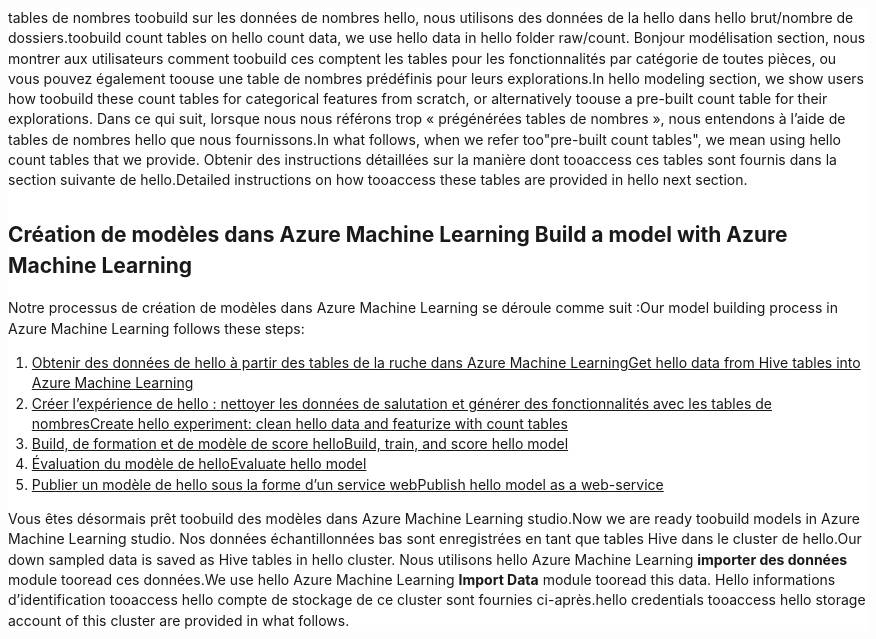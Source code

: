 <span data-ttu-id="d7f8e-258">tables de nombres toobuild sur les données de nombres hello, nous utilisons des données de la hello dans hello brut/nombre de dossiers.</span><span class="sxs-lookup"><span data-stu-id="d7f8e-258">toobuild count tables on hello count data, we use hello data in hello folder raw/count.</span></span> <span data-ttu-id="d7f8e-259">Bonjour modélisation section, nous montrer aux utilisateurs comment toobuild ces comptent les tables pour les fonctionnalités par catégorie de toutes pièces, ou vous pouvez également toouse une table de nombres prédéfinis pour leurs explorations.</span><span class="sxs-lookup"><span data-stu-id="d7f8e-259">In hello modeling section, we show users how toobuild these count tables for categorical features from scratch, or alternatively toouse a pre-built count table for their explorations.</span></span> <span data-ttu-id="d7f8e-260">Dans ce qui suit, lorsque nous nous référons trop « prégénérées tables de nombres », nous entendons à l’aide de tables de nombres hello que nous fournissons.</span><span class="sxs-lookup"><span data-stu-id="d7f8e-260">In what follows, when we refer too"pre-built count tables", we mean using hello count tables that we provide.</span></span> <span data-ttu-id="d7f8e-261">Obtenir des instructions détaillées sur la manière dont tooaccess ces tables sont fournis dans la section suivante de hello.</span><span class="sxs-lookup"><span data-stu-id="d7f8e-261">Detailed instructions on how tooaccess these tables are provided in hello next section.</span></span>

## <span data-ttu-id="d7f8e-262"><a name="aml"></a> Création de modèles dans Azure Machine Learning</span><span class="sxs-lookup"><span data-stu-id="d7f8e-262"><a name="aml"></a> Build a model with Azure Machine Learning</span></span>
<span data-ttu-id="d7f8e-263">Notre processus de création de modèles dans Azure Machine Learning se déroule comme suit :</span><span class="sxs-lookup"><span data-stu-id="d7f8e-263">Our model building process in Azure Machine Learning follows these steps:</span></span>

1. [<span data-ttu-id="d7f8e-264">Obtenir des données de hello à partir des tables de la ruche dans Azure Machine Learning</span><span class="sxs-lookup"><span data-stu-id="d7f8e-264">Get hello data from Hive tables into Azure Machine Learning</span></span>](#step1)
2. [<span data-ttu-id="d7f8e-265">Créer l’expérience de hello : nettoyer les données de salutation et générer des fonctionnalités avec les tables de nombres</span><span class="sxs-lookup"><span data-stu-id="d7f8e-265">Create hello experiment: clean hello data and featurize with count tables</span></span>](#step2)
3. [<span data-ttu-id="d7f8e-266">Build, de formation et de modèle de score hello</span><span class="sxs-lookup"><span data-stu-id="d7f8e-266">Build, train, and score hello model</span></span>](#step3)
4. [<span data-ttu-id="d7f8e-267">Évaluation du modèle de hello</span><span class="sxs-lookup"><span data-stu-id="d7f8e-267">Evaluate hello model</span></span>](#step4)
5. [<span data-ttu-id="d7f8e-268">Publier un modèle de hello sous la forme d’un service web</span><span class="sxs-lookup"><span data-stu-id="d7f8e-268">Publish hello model as a web-service</span></span>](#step5)

<span data-ttu-id="d7f8e-269">Vous êtes désormais prêt toobuild des modèles dans Azure Machine Learning studio.</span><span class="sxs-lookup"><span data-stu-id="d7f8e-269">Now we are ready toobuild models in Azure Machine Learning studio.</span></span> <span data-ttu-id="d7f8e-270">Nos données échantillonnées bas sont enregistrées en tant que tables Hive dans le cluster de hello.</span><span class="sxs-lookup"><span data-stu-id="d7f8e-270">Our down sampled data is saved as Hive tables in hello cluster.</span></span> <span data-ttu-id="d7f8e-271">Nous utilisons hello Azure Machine Learning **importer des données** module tooread ces données.</span><span class="sxs-lookup"><span data-stu-id="d7f8e-271">We use hello Azure Machine Learning **Import Data** module tooread this data.</span></span> <span data-ttu-id="d7f8e-272">Hello informations d’identification tooaccess hello compte de stockage de ce cluster sont fournies ci-après.</span><span class="sxs-lookup"><span data-stu-id="d7f8e-272">hello credentials tooaccess hello storage account of this cluster are provided in what follows.</span></span>
